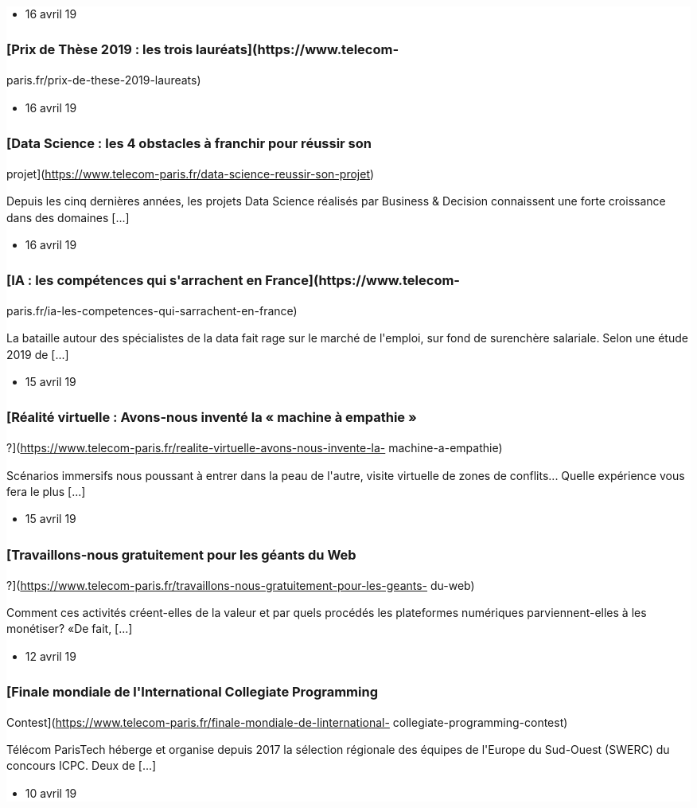   * 16 avril 19

###  [Prix de Thèse 2019 : les trois lauréats](https://www.telecom-
paris.fr/prix-de-these-2019-laureats)

  * 16 avril 19

###  [Data Science : les 4 obstacles à franchir pour réussir son
projet](https://www.telecom-paris.fr/data-science-reussir-son-projet)

Depuis les cinq dernières années, les projets Data Science réalisés par
Business & Decision connaissent une forte croissance dans des domaines [...]

  * 16 avril 19

###  [IA : les compétences qui s'arrachent en France](https://www.telecom-
paris.fr/ia-les-competences-qui-sarrachent-en-france)

La bataille autour des spécialistes de la data fait rage sur le marché de
l'emploi, sur fond de surenchère salariale. Selon une étude 2019 de [...]

  * 15 avril 19

###  [Réalité virtuelle : Avons-nous inventé la « machine à empathie »
?](https://www.telecom-paris.fr/realite-virtuelle-avons-nous-invente-la-
machine-a-empathie)

Scénarios immersifs nous poussant à entrer dans la peau de l'autre, visite
virtuelle de zones de conflits... Quelle expérience vous fera le plus [...]

  * 15 avril 19

###  [Travaillons-nous gratuitement pour les géants du Web
?](https://www.telecom-paris.fr/travaillons-nous-gratuitement-pour-les-geants-
du-web)

Comment ces activités créent-elles de la valeur et par quels procédés les
plateformes numériques parviennent-elles à les monétiser? «De fait, [...]

  * 12 avril 19

###  [Finale mondiale de l'International Collegiate Programming
Contest](https://www.telecom-paris.fr/finale-mondiale-de-linternational-
collegiate-programming-contest)

Télécom ParisTech héberge et organise depuis 2017 la sélection régionale des
équipes de l'Europe du Sud-Ouest (SWERC) du concours ICPC. Deux de [...]

  * 10 avril 19

